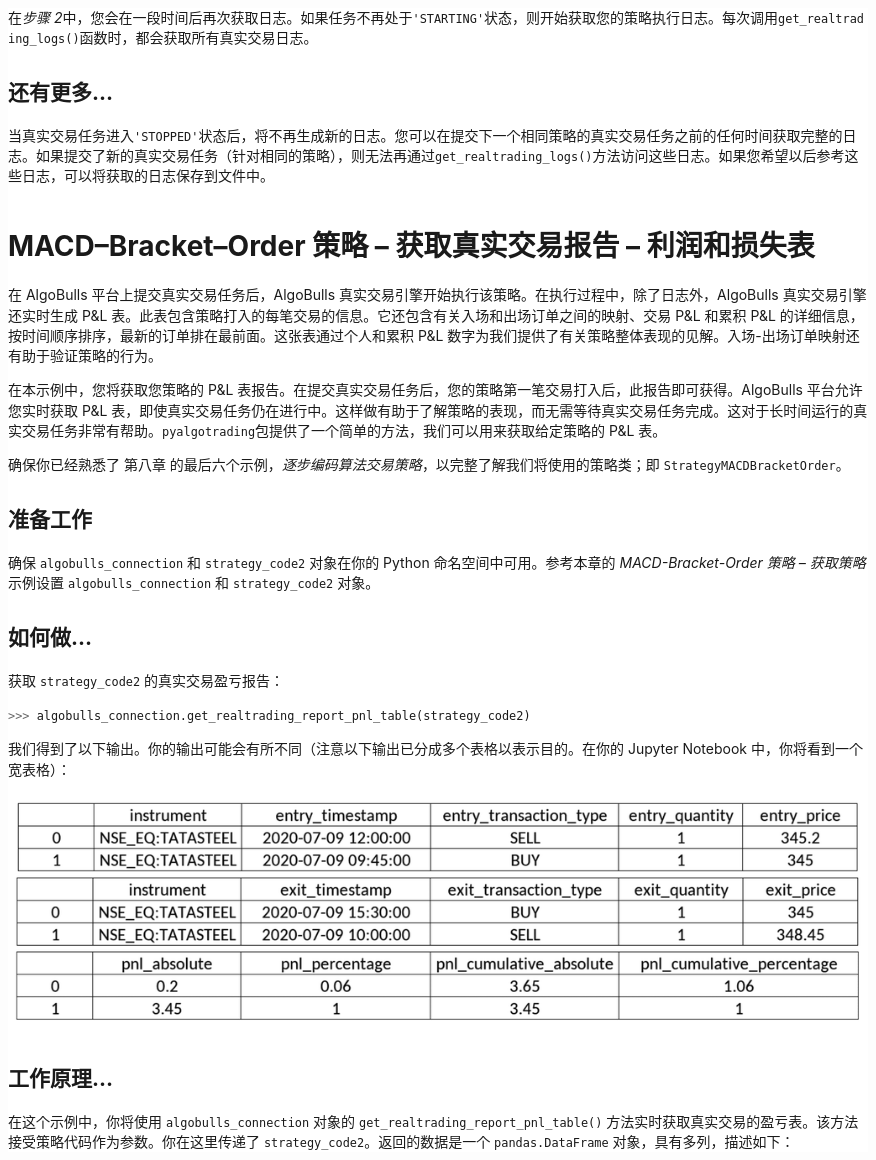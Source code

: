 在*步骤 2*中，您会在一段时间后再次获取日志。如果任务不再处于`'STARTING'`状态，则开始获取您的策略执行日志。每次调用`get_realtrading_logs()`函数时，都会获取所有真实交易日志。

## 还有更多…

当真实交易任务进入`'STOPPED'`状态后，将不再生成新的日志。您可以在提交下一个相同策略的真实交易任务之前的任何时间获取完整的日志。如果提交了新的真实交易任务（针对相同的策略），则无法再通过`get_realtrading_logs()`方法访问这些日志。如果您希望以后参考这些日志，可以将获取的日志保存到文件中。

# MACD–Bracket–Order 策略 – 获取真实交易报告 – 利润和损失表

在 AlgoBulls 平台上提交真实交易任务后，AlgoBulls 真实交易引擎开始执行该策略。在执行过程中，除了日志外，AlgoBulls 真实交易引擎还实时生成 P&L 表。此表包含策略打入的每笔交易的信息。它还包含有关入场和出场订单之间的映射、交易 P&L 和累积 P&L 的详细信息，按时间顺序排序，最新的订单排在最前面。这张表通过个人和累积 P&L 数字为我们提供了有关策略整体表现的见解。入场-出场订单映射还有助于验证策略的行为。

在本示例中，您将获取您策略的 P&L 表报告。在提交真实交易任务后，您的策略第一笔交易打入后，此报告即可获得。AlgoBulls 平台允许您实时获取 P&L 表，即使真实交易任务仍在进行中。这样做有助于了解策略的表现，而无需等待真实交易任务完成。这对于长时间运行的真实交易任务非常有帮助。`pyalgotrading`包提供了一个简单的方法，我们可以用来获取给定策略的 P&L 表。

确保你已经熟悉了 第八章 的最后六个示例，*逐步编码算法交易策略*，以完整了解我们将使用的策略类；即 `StrategyMACDBracketOrder`。

## 准备工作

确保 `algobulls_connection` 和 `strategy_code2` 对象在你的 Python 命名空间中可用。参考本章的 *MACD-Bracket-Order 策略 – 获取策略* 示例设置 `algobulls_connection` 和 `strategy_code2` 对象。

## 如何做…

获取 `strategy_code2` 的真实交易盈亏报告：

```py
>>> algobulls_connection.get_realtrading_report_pnl_table(strategy_code2)
```

我们得到了以下输出。你的输出可能会有所不同（注意以下输出已分成多个表格以表示目的。在你的 Jupyter Notebook 中，你将看到一个宽表格）：

![](img/025cf486-ac12-4e3d-8f06-3a7dbc4cf80f.png)

## 工作原理…

在这个示例中，你将使用 `algobulls_connection` 对象的 `get_realtrading_report_pnl_table()` 方法实时获取真实交易的盈亏表。该方法接受策略代码作为参数。你在这里传递了 `strategy_code2`。返回的数据是一个 `pandas.DataFrame` 对象，具有多列，描述如下：
